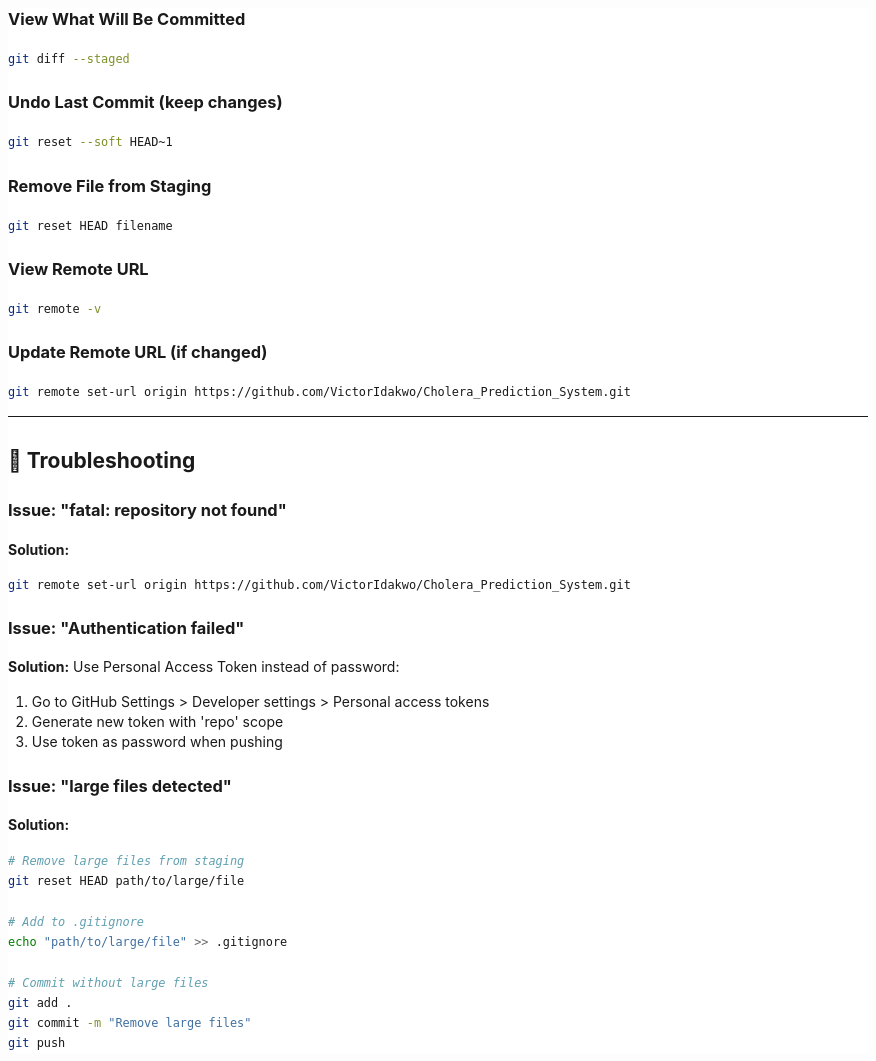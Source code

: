 ### View What Will Be Committed
```bash
git diff --staged
```

### Undo Last Commit (keep changes)
```bash
git reset --soft HEAD~1
```

### Remove File from Staging
```bash
git reset HEAD filename
```

### View Remote URL
```bash
git remote -v
```

### Update Remote URL (if changed)
```bash
git remote set-url origin https://github.com/VictorIdakwo/Cholera_Prediction_System.git
```

---

## 🚨 Troubleshooting

### Issue: "fatal: repository not found"

**Solution:**
```bash
git remote set-url origin https://github.com/VictorIdakwo/Cholera_Prediction_System.git
```

### Issue: "Authentication failed"

**Solution:**
Use Personal Access Token instead of password:
1. Go to GitHub Settings > Developer settings > Personal access tokens
2. Generate new token with 'repo' scope
3. Use token as password when pushing

### Issue: "large files detected"

**Solution:**
```bash
# Remove large files from staging
git reset HEAD path/to/large/file

# Add to .gitignore
echo "path/to/large/file" >> .gitignore

# Commit without large files
git add .
git commit -m "Remove large files"
git push
```
